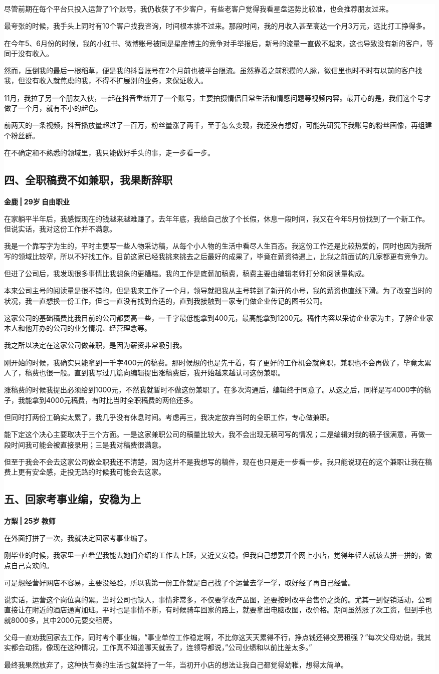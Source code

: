 尽管前期在每个平台只投入运营了1个账号，我仍收获了不少客户，有些老客户觉得我看星盘运势比较准，也会推荐朋友过来。

最夸张的时候，我手头上同时有10个客户找我咨询，时间根本排不过来。那段时间，我的月收入甚至高达一个月3万元，远比打工挣得多。

在今年5、6月份的时候，我的小红书、微博账号被同是星座博主的竞争对手举报后，新号的流量一直做不起来，这也导致没有新的客户，等同于没有收入。

然而，压倒我的最后一根稻草，便是我的抖音账号在2个月前也被平台限流。虽然靠着之前积攒的人脉，微信里也时不时有以前的客户找我，但没有收入就焦虑的我，不得不扩展别的业务，来保证收入。

11月，我拉了另一个朋友入伙，一起在抖音重新开了一个账号，主要拍摄情侣日常生活和情感问题等视频内容。最开心的是，我们这个号才做了一个月，就有不小的起色。

前两天的一条视频，抖音播放量超过了一百万，粉丝量涨了两千，至于怎么变现，我还没有想好，可能先研究下我账号的粉丝画像，再组建个粉丝群。

在不确定和不熟悉的领域里，我只能做好手头的事，走一步看一步。

## 四、全职稿费不如兼职，我果断辞职

**金鹿 | 29岁 自由职业**

在家躺平半年后，我感慨现在的钱越来越难赚了。去年年底，我给自己放了个长假，休息一段时间，我又在今年5月份找到了一个新工作。但说实话，我对这份工作并不满意。

我是一个靠写字为生的，平时主要写一些人物采访稿，从每个小人物的生活中看尽人生百态。我这份工作还是比较热爱的，同时也因为我所写的领域比较窄，所以不好找工作。目前这家已经我挑来挑去之后最好的成果了，毕竟在薪资待遇上，比我之前面试的几家都更有竞争力。

但进了公司后，我发现很多事情比我想象的更糟糕。我的工作是底薪加稿费，稿费主要由编辑老师打分和阅读量构成。

本来公司主号的阅读量是很不错的，但是我来工作了一个月，领导就把我从主号转到了新开的小号，我的薪资也直线下滑。为了改变当时的状况，我一直想换一份工作，但也一直没有找到合适的，直到我接触到一家专门做企业传记的图书公司。

这家公司的基础稿费比我目前的公司都要高一些，一千字最低能拿到400元，最高能拿到1200元。稿件内容以采访企业家为主，了解企业家本人和他开办的公司的业务情况、经营理念等。

我之所以决定在这家公司做兼职，是因为薪资非常吸引我。

刚开始的时候，我确实只能拿到一千字400元的稿费。那时候想的也是先干着，有了更好的工作机会就离职，兼职也不会再做了，毕竟太累人了，稿费也很一般。直到我写过几篇向编辑提出涨稿费后，我开始越来越认可这份兼职。

涨稿费的时候我提出必须给到1000元，不然我就暂时不做这份兼职了。在多次沟通后，编辑终于同意了。从这之后，同样是写4000字的稿子，我能拿到4000元稿费，有时比当时全职稿费的两倍还多。

但同时打两份工确实太累了，我几乎没有休息时间。考虑再三，我决定放弃当时的全职工作，专心做兼职。

能下定这个决心主要取决于三个方面。一是这家兼职公司的稿量比较大，我不会出现无稿可写的情况；二是编辑对我的稿子很满意，再做一段时间我可能会被直接录用；三是我对稿费很满意。

但至于我会不会去这家公司做全职我还不清楚，因为这并不是我想写的稿件，现在也只是走一步看一步。我只能说现在的这个兼职让我在稿费上更有安全感，走投无路的时候我可能会去这家。

## 五、回家考事业编，安稳为上

**方梨 | 25岁 教师**

在外面打拼了一次，我就决定回家考事业编了。

刚毕业的时候，我家里一直希望我能去她们介绍的工作去上班，又近又安稳。但我自己想要开个网上小店，觉得年轻人就该去拼一拼的，做点自己喜欢的。

可是想经营好网店不容易，主要没经验，所以我第一份工作就是自己找了个运营去学一学，取好经了再自己经营。

说实话，运营这个岗位真的累。当时公司也缺人，事情非常多，不仅要学改产品图，还要按时改平台售价之类的。尤其一到促销活动，公司直接让在附近的酒店通宵加班。平时也是事情不断，有时候骑车回家的路上，就要拿出电脑改图，改价格。期间虽然涨了次工资，但到手也就8000多，其中2000元要交租房。

父母一直劝我回家去工作，同时考个事业编，“事业单位工作稳定啊，不比你这天天累得不行，挣点钱还得交房租强？”每次父母劝说，我其实都会动摇，像现在这种情况，工作真不知道哪天就丢了，连领导都说，”公司业绩和以前比差太多。”

最终我果然放弃了，这种快节奏的生活也就坚持了一年，当初开小店的想法让我自己都觉得幼稚，想得太简单。
